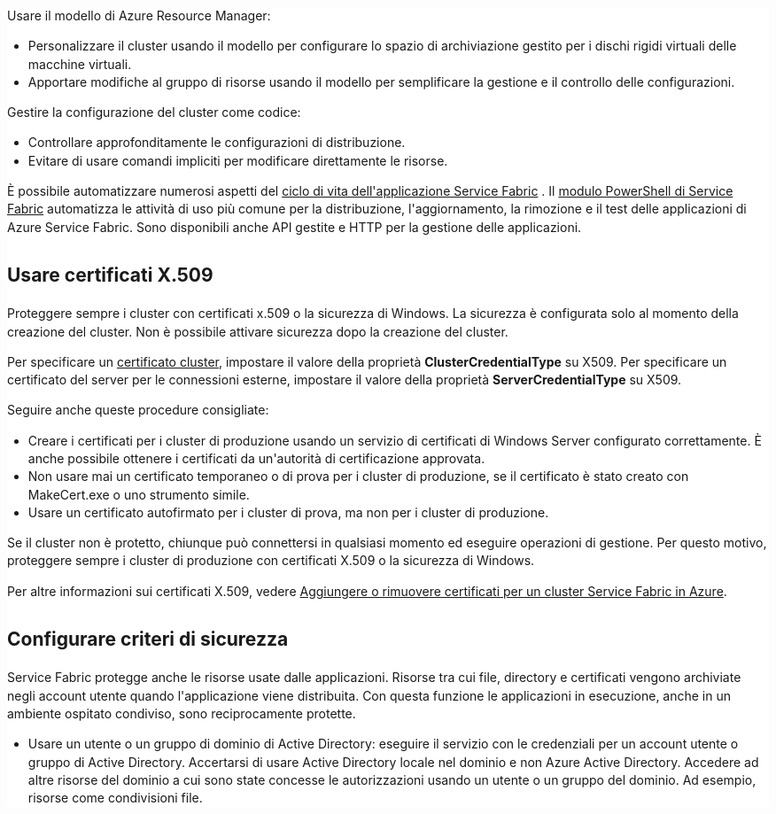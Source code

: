Usare il modello di Azure Resource Manager:
-   Personalizzare il cluster usando il modello per configurare lo spazio di archiviazione gestito per i dischi rigidi virtuali delle macchine virtuali.
-   Apportare modifiche al gruppo di risorse usando il modello per semplificare la gestione e il controllo delle configurazioni.

Gestire la configurazione del cluster come codice:
-   Controllare approfonditamente le configurazioni di distribuzione.
-   Evitare di usare comandi impliciti per modificare direttamente le risorse.

È possibile automatizzare numerosi aspetti del [ciclo di vita dell'applicazione Service Fabric](https://docs.microsoft.com/azure/service-fabric/service-fabric-application-lifecycle) . Il [modulo PowerShell di Service Fabric](https://docs.microsoft.com/azure/service-fabric/service-fabric-deploy-remove-applications#upload-the-application-package) automatizza le attività di uso più comune per la distribuzione, l'aggiornamento, la rimozione e il test delle applicazioni di Azure Service Fabric. Sono disponibili anche API gestite e HTTP per la gestione delle applicazioni.

## <a name="use-x509-certificates"></a>Usare certificati X.509
Proteggere sempre i cluster con certificati x.509 o la sicurezza di Windows. La sicurezza è configurata solo al momento della creazione del cluster. Non è possibile attivare sicurezza dopo la creazione del cluster.

Per specificare un [certificato cluster](https://docs.microsoft.com/azure/service-fabric/service-fabric-windows-cluster-x509-security), impostare il valore della proprietà **ClusterCredentialType** su X509. Per specificare un certificato del server per le connessioni esterne, impostare il valore della proprietà **ServerCredentialType** su X509.

Seguire anche queste procedure consigliate:
-   Creare i certificati per i cluster di produzione usando un servizio di certificati di Windows Server configurato correttamente. È anche possibile ottenere i certificati da un'autorità di certificazione approvata.
-   Non usare mai un certificato temporaneo o di prova per i cluster di produzione, se il certificato è stato creato con MakeCert.exe o uno strumento simile.
-   Usare un certificato autofirmato per i cluster di prova, ma non per i cluster di produzione.

Se il cluster non è protetto, chiunque può connettersi in qualsiasi momento ed eseguire operazioni di gestione. Per questo motivo, proteggere sempre i cluster di produzione con certificati X.509 o la sicurezza di Windows.

Per altre informazioni sui certificati X.509, vedere [Aggiungere o rimuovere certificati per un cluster Service Fabric in Azure](https://docs.microsoft.com/azure/service-fabric/service-fabric-cluster-security-update-certs-azure).

## <a name="configure-security-policies"></a>Configurare criteri di sicurezza
Service Fabric protegge anche le risorse usate dalle applicazioni. Risorse tra cui file, directory e certificati vengono archiviate negli account utente quando l'applicazione viene distribuita. Con questa funzione le applicazioni in esecuzione, anche in un ambiente ospitato condiviso, sono reciprocamente protette.

-   Usare un utente o un gruppo di dominio di Active Directory: eseguire il servizio con le credenziali per un account utente o gruppo di Active Directory. Accertarsi di usare Active Directory locale nel dominio e non Azure Active Directory. Accedere ad altre risorse del dominio a cui sono state concesse le autorizzazioni usando un utente o un gruppo del dominio. Ad esempio, risorse come condivisioni file.

